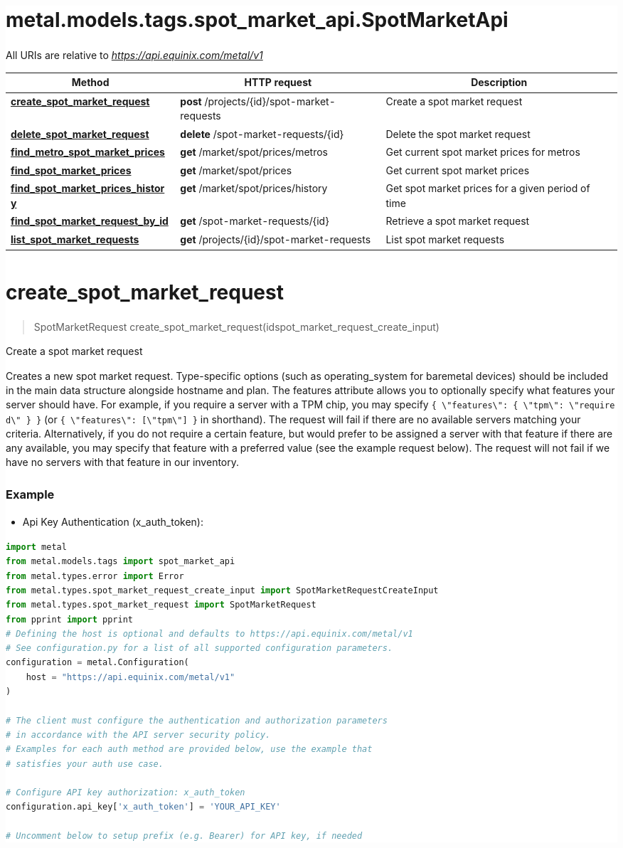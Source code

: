 <a name="__pageTop"></a>
# metal.models.tags.spot_market_api.SpotMarketApi

All URIs are relative to *https://api.equinix.com/metal/v1*

Method | HTTP request | Description
------------- | ------------- | -------------
[**create_spot_market_request**](#create_spot_market_request) | **post** /projects/{id}/spot-market-requests | Create a spot market request
[**delete_spot_market_request**](#delete_spot_market_request) | **delete** /spot-market-requests/{id} | Delete the spot market request
[**find_metro_spot_market_prices**](#find_metro_spot_market_prices) | **get** /market/spot/prices/metros | Get current spot market prices for metros
[**find_spot_market_prices**](#find_spot_market_prices) | **get** /market/spot/prices | Get current spot market prices
[**find_spot_market_prices_history**](#find_spot_market_prices_history) | **get** /market/spot/prices/history | Get spot market prices for a given period of time
[**find_spot_market_request_by_id**](#find_spot_market_request_by_id) | **get** /spot-market-requests/{id} | Retrieve a spot market request
[**list_spot_market_requests**](#list_spot_market_requests) | **get** /projects/{id}/spot-market-requests | List spot market requests

# **create_spot_market_request**
<a name="create_spot_market_request"></a>
> SpotMarketRequest create_spot_market_request(idspot_market_request_create_input)

Create a spot market request

Creates a new spot market request.  Type-specific options (such as operating_system for baremetal devices) should be included in the main data structure alongside hostname and plan.  The features attribute allows you to optionally specify what features your server should have. For example, if you require a server with a TPM chip, you may specify `{ \"features\": { \"tpm\": \"required\" } }` (or `{ \"features\": [\"tpm\"] }` in shorthand).  The request will fail if there are no available servers matching your criteria. Alternatively, if you do not require a certain feature, but would prefer to be assigned a server with that feature if there are any available, you may specify that feature with a preferred value (see the example request below).  The request will not fail if we have no servers with that feature in our inventory.

### Example

* Api Key Authentication (x_auth_token):
```python
import metal
from metal.models.tags import spot_market_api
from metal.types.error import Error
from metal.types.spot_market_request_create_input import SpotMarketRequestCreateInput
from metal.types.spot_market_request import SpotMarketRequest
from pprint import pprint
# Defining the host is optional and defaults to https://api.equinix.com/metal/v1
# See configuration.py for a list of all supported configuration parameters.
configuration = metal.Configuration(
    host = "https://api.equinix.com/metal/v1"
)

# The client must configure the authentication and authorization parameters
# in accordance with the API server security policy.
# Examples for each auth method are provided below, use the example that
# satisfies your auth use case.

# Configure API key authorization: x_auth_token
configuration.api_key['x_auth_token'] = 'YOUR_API_KEY'

# Uncomment below to setup prefix (e.g. Bearer) for API key, if needed
```